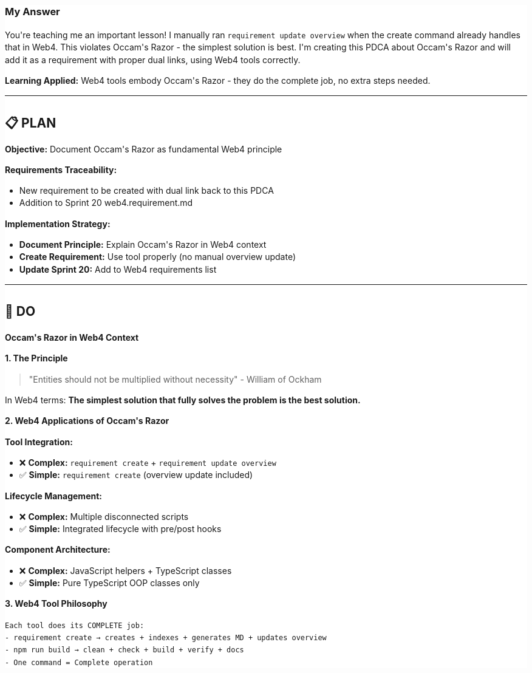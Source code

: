 ### **My Answer**
You're teaching me an important lesson! I manually ran `requirement update overview` when the create command already handles that in Web4. This violates Occam's Razor - the simplest solution is best. I'm creating this PDCA about Occam's Razor and will add it as a requirement with proper dual links, using Web4 tools correctly.

**Learning Applied:** Web4 tools embody Occam's Razor - they do the complete job, no extra steps needed.

---

## **📋 PLAN**

**Objective:** Document Occam's Razor as fundamental Web4 principle

**Requirements Traceability:** 
- New requirement to be created with dual link back to this PDCA
- Addition to Sprint 20 web4.requirement.md

**Implementation Strategy:**
- **Document Principle:** Explain Occam's Razor in Web4 context
- **Create Requirement:** Use tool properly (no manual overview update)
- **Update Sprint 20:** Add to Web4 requirements list

---

## **🔧 DO**

**Occam's Razor in Web4 Context**

**1. The Principle**
> "Entities should not be multiplied without necessity" - William of Ockham

In Web4 terms: **The simplest solution that fully solves the problem is the best solution.**

**2. Web4 Applications of Occam's Razor**

**Tool Integration:**
- ❌ **Complex:** `requirement create` + `requirement update overview` 
- ✅ **Simple:** `requirement create` (overview update included)

**Lifecycle Management:**
- ❌ **Complex:** Multiple disconnected scripts
- ✅ **Simple:** Integrated lifecycle with pre/post hooks

**Component Architecture:**
- ❌ **Complex:** JavaScript helpers + TypeScript classes
- ✅ **Simple:** Pure TypeScript OOP classes only

**3. Web4 Tool Philosophy**
```
Each tool does its COMPLETE job:
- requirement create → creates + indexes + generates MD + updates overview
- npm run build → clean + check + build + verify + docs
- One command = Complete operation
```

